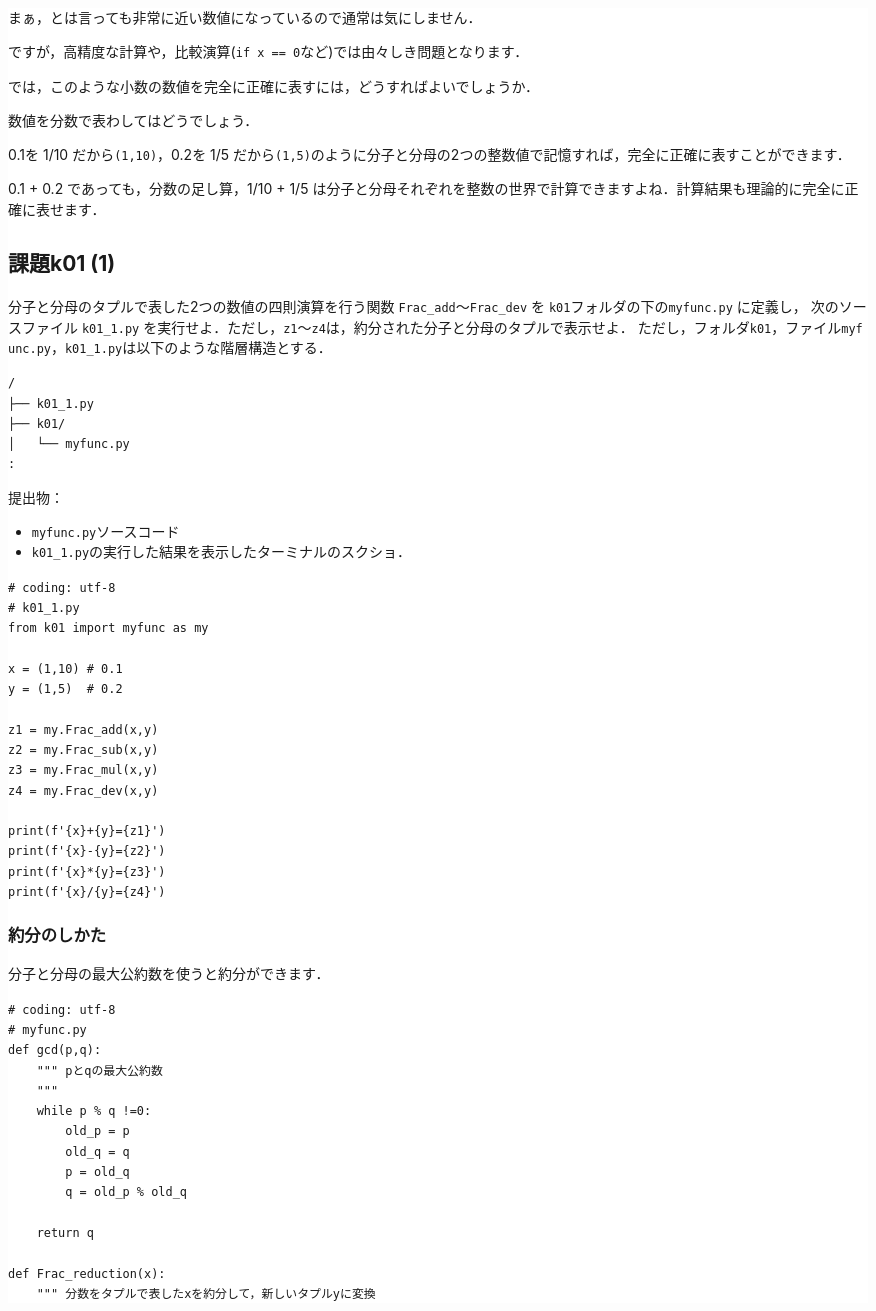 まぁ，とは言っても非常に近い数値になっているので通常は気にしません．

ですが，高精度な計算や，比較演算(`if x == 0`など)では由々しき問題となります．

では，このような小数の数値を完全に正確に表すには，どうすればよいでしょうか．

数値を分数で表わしてはどうでしょう．

0.1を 1/10 だから`(1,10)`，0.2を 1/5 だから`(1,5)`のように分子と分母の2つの整数値で記憶すれば，完全に正確に表すことができます．

0.1 + 0.2 であっても，分数の足し算，1/10 + 1/5 は分子と分母それぞれを整数の世界で計算できますよね．計算結果も理論的に完全に正確に表せます．

## 課題k01 (1)

分子と分母のタプルで表した2つの数値の四則演算を行う関数 `Frac_add`〜`Frac_dev` を `k01`フォルダの下の`myfunc.py` に定義し，
次のソースファイル `k01_1.py` を実行せよ．ただし，`z1`〜`z4`は，約分された分子と分母のタプルで表示せよ．
ただし，フォルダ`k01`，ファイル`myfunc.py`，`k01_1.py`は以下のような階層構造とする．

```
/
├── k01_1.py
├── k01/
│   └── myfunc.py
:
```

提出物：
- `myfunc.py`ソースコード
- `k01_1.py`の実行した結果を表示したターミナルのスクショ．

```{.py}
# coding: utf-8
# k01_1.py
from k01 import myfunc as my

x = (1,10) # 0.1
y = (1,5)  # 0.2

z1 = my.Frac_add(x,y)
z2 = my.Frac_sub(x,y)
z3 = my.Frac_mul(x,y)
z4 = my.Frac_dev(x,y)

print(f'{x}+{y}={z1}')
print(f'{x}-{y}={z2}')
print(f'{x}*{y}={z3}')
print(f'{x}/{y}={z4}')
```

### 約分のしかた

分子と分母の最大公約数を使うと約分ができます．

```{.py}
# coding: utf-8
# myfunc.py
def gcd(p,q):
    """ pとqの最大公約数
    """
    while p % q !=0:
        old_p = p
        old_q = q
        p = old_q
        q = old_p % old_q

    return q

def Frac_reduction(x):
    """ 分数をタプルで表したxを約分して，新しいタプルyに変換
```
